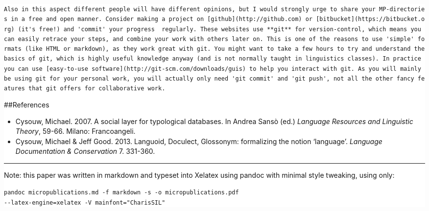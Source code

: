 	Also in this aspect different people will have different opinions, but I would strongly urge to share your MP-directories in a free and open manner. Consider making a project on [github](http://github.com) or [bitbucket](https://bitbucket.org) (it's free!) and 'commit' your progress  regularly. These websites use **git** for version-control, which means you can easily retrace your steps, and combine your work with others later on. This is one of the reasons to use 'simple' formats (like HTML or markdown), as they work great with git. You might want to take a few hours to try and understand the basics of git, which is highly useful knowledge anyway (and is not normally taught in linguistics classes). In practice you can use [easy-to-use software](http://git-scm.com/downloads/guis) to help you interact with git. As you will mainly be using git for your personal work, you will actually only need 'git commit' and 'git push', not all the other fancy features that git offers for collaborative work.

##References

* Cysouw, Michael. 2007. A social layer for typological databases. In Andrea Sansò (ed.) *Language Resources and Linguistic Theory*, 59-66. Milano: Francoangeli.
* Cysouw, Michael & Jeff Good. 2013. Languoid, Doculect, Glossonym: formalizing the notion ‘language’. *Language Documentation & Conservation* 7. 331-360.

---

Note: this paper was written in markdown and typeset into Xelatex using pandoc with minimal style tweaking, using only:

    pandoc micropublications.md -f markdown -s -o micropublications.pdf
    --latex-engine=xelatex -V mainfont="CharisSIL"